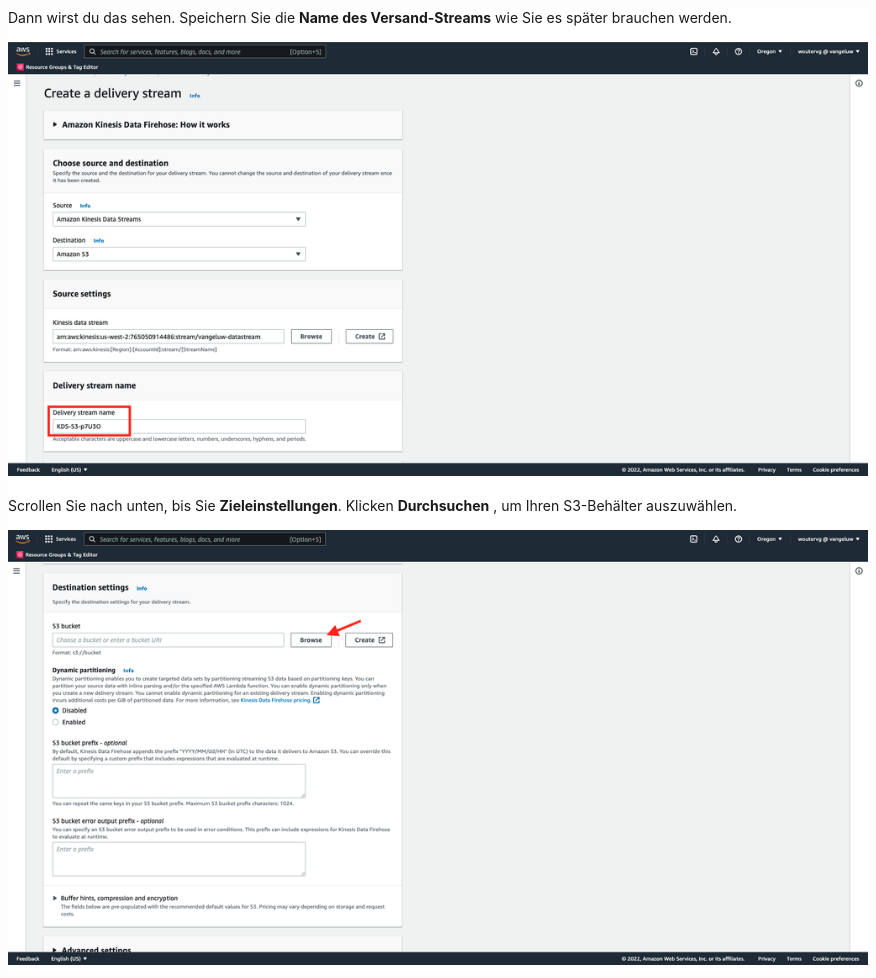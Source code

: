 Dann wirst du das sehen. Speichern Sie die **Name des Versand-Streams** wie Sie es später brauchen werden.

![ETL](./images/kinesis10.png)

Scrollen Sie nach unten, bis Sie **Zieleinstellungen**. Klicken **Durchsuchen** , um Ihren S3-Behälter auszuwählen.

![ETL](./images/kinesis11.png)
